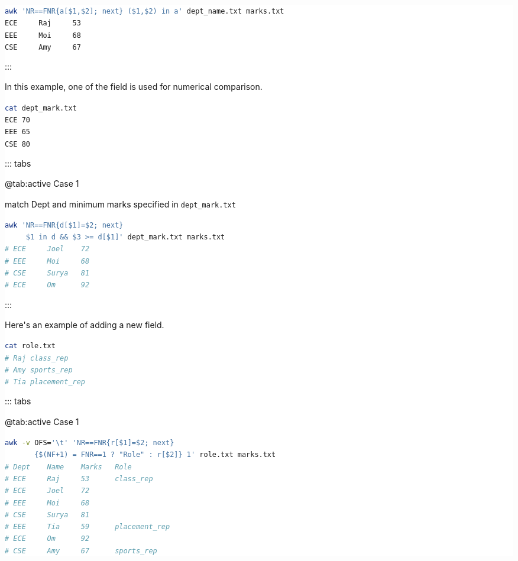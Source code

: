 ```sh
awk 'NR==FNR{a[$1,$2]; next} ($1,$2) in a' dept_name.txt marks.txt
ECE     Raj     53
EEE     Moi     68
CSE     Amy     67
```

:::

In this example, one of the field is used for numerical comparison.

```sh
cat dept_mark.txt
ECE 70
EEE 65
CSE 80
```

::: tabs

@tab:active Case 1

match Dept and minimum marks specified in <FontIcon icon="iconfont icon-file"/> `dept_mark.txt`

```sh
awk 'NR==FNR{d[$1]=$2; next}
     $1 in d && $3 >= d[$1]' dept_mark.txt marks.txt
# ECE     Joel    72
# EEE     Moi     68
# CSE     Surya   81
# ECE     Om      92
```

:::

Here's an example of adding a new field.

```sh
cat role.txt
# Raj class_rep
# Amy sports_rep
# Tia placement_rep
```

::: tabs

@tab:active Case 1

```sh
awk -v OFS='\t' 'NR==FNR{r[$1]=$2; next}
       {$(NF+1) = FNR==1 ? "Role" : r[$2]} 1' role.txt marks.txt
# Dept    Name    Marks   Role
# ECE     Raj     53      class_rep
# ECE     Joel    72      
# EEE     Moi     68      
# CSE     Surya   81      
# EEE     Tia     59      placement_rep
# ECE     Om      92      
# CSE     Amy     67      sports_rep
```
